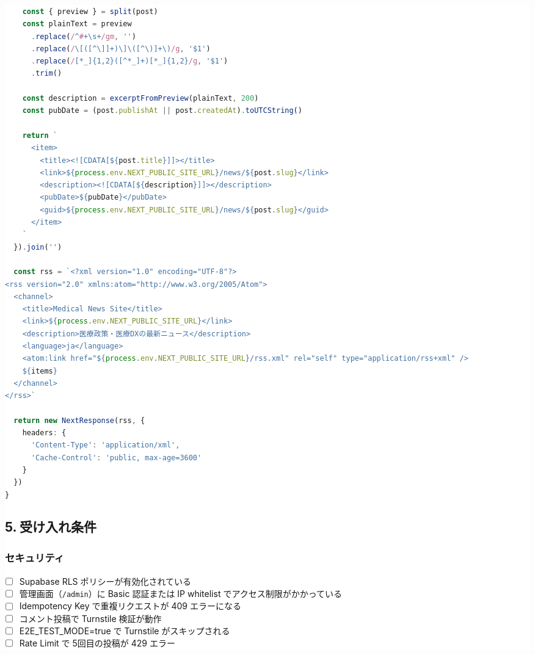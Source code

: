 ```typescript
    const { preview } = split(post)
    const plainText = preview
      .replace(/^#+\s+/gm, '')
      .replace(/\[([^\]]+)\]\([^\)]+\)/g, '$1')
      .replace(/[*_]{1,2}([^*_]+)[*_]{1,2}/g, '$1')
      .trim()

    const description = excerptFromPreview(plainText, 200)
    const pubDate = (post.publishAt || post.createdAt).toUTCString()

    return `
      <item>
        <title><![CDATA[${post.title}]]></title>
        <link>${process.env.NEXT_PUBLIC_SITE_URL}/news/${post.slug}</link>
        <description><![CDATA[${description}]]></description>
        <pubDate>${pubDate}</pubDate>
        <guid>${process.env.NEXT_PUBLIC_SITE_URL}/news/${post.slug}</guid>
      </item>
    `
  }).join('')

  const rss = `<?xml version="1.0" encoding="UTF-8"?>
<rss version="2.0" xmlns:atom="http://www.w3.org/2005/Atom">
  <channel>
    <title>Medical News Site</title>
    <link>${process.env.NEXT_PUBLIC_SITE_URL}</link>
    <description>医療政策・医療DXの最新ニュース</description>
    <language>ja</language>
    <atom:link href="${process.env.NEXT_PUBLIC_SITE_URL}/rss.xml" rel="self" type="application/rss+xml" />
    ${items}
  </channel>
</rss>`

  return new NextResponse(rss, {
    headers: {
      'Content-Type': 'application/xml',
      'Cache-Control': 'public, max-age=3600'
    }
  })
}
```

## 5. 受け入れ条件

### セキュリティ

* [ ] Supabase RLS ポリシーが有効化されている
* [ ] 管理画面（`/admin`）に Basic 認証または IP whitelist でアクセス制限がかかっている
* [ ] Idempotency Key で重複リクエストが 409 エラーになる
* [ ] コメント投稿で Turnstile 検証が動作
* [ ] E2E_TEST_MODE=true で Turnstile がスキップされる
* [ ] Rate Limit で 5回目の投稿が 429 エラー

